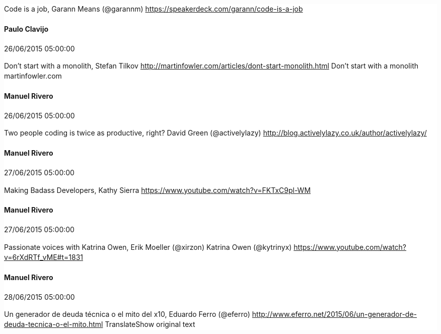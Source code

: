 Code is a job, Garann Means (@garannm) https://speakerdeck.com/garann/code-is-a-job

#### Paulo Clavijo
26/06/2015 05:00:00

Don’t start with a monolith, Stefan Tilkov http://martinfowler.com/articles/dont-start-monolith.html Don’t start with a monolith martinfowler.com

#### Manuel Rivero
26/06/2015 05:00:00

Two people coding is twice as productive, right? David Green (@activelylazy) http://blog.activelylazy.co.uk/author/activelylazy/

#### Manuel Rivero
27/06/2015 05:00:00

Making Badass Developers, Kathy Sierra https://www.youtube.com/watch?v=FKTxC9pl-WM

#### Manuel Rivero
27/06/2015 05:00:00

Passionate voices with Katrina Owen, Erik Moeller (@xirzon) Katrina Owen (@kytrinyx) https://www.youtube.com/watch?v=6rXdRTf_vME#t=1831

#### Manuel Rivero
28/06/2015 05:00:00

Un generador de deuda técnica o el mito del x10, Eduardo Ferro (‏@eferro) http://www.eferro.net/2015/06/un-generador-de-deuda-tecnica-o-el-mito.html TranslateShow original text

